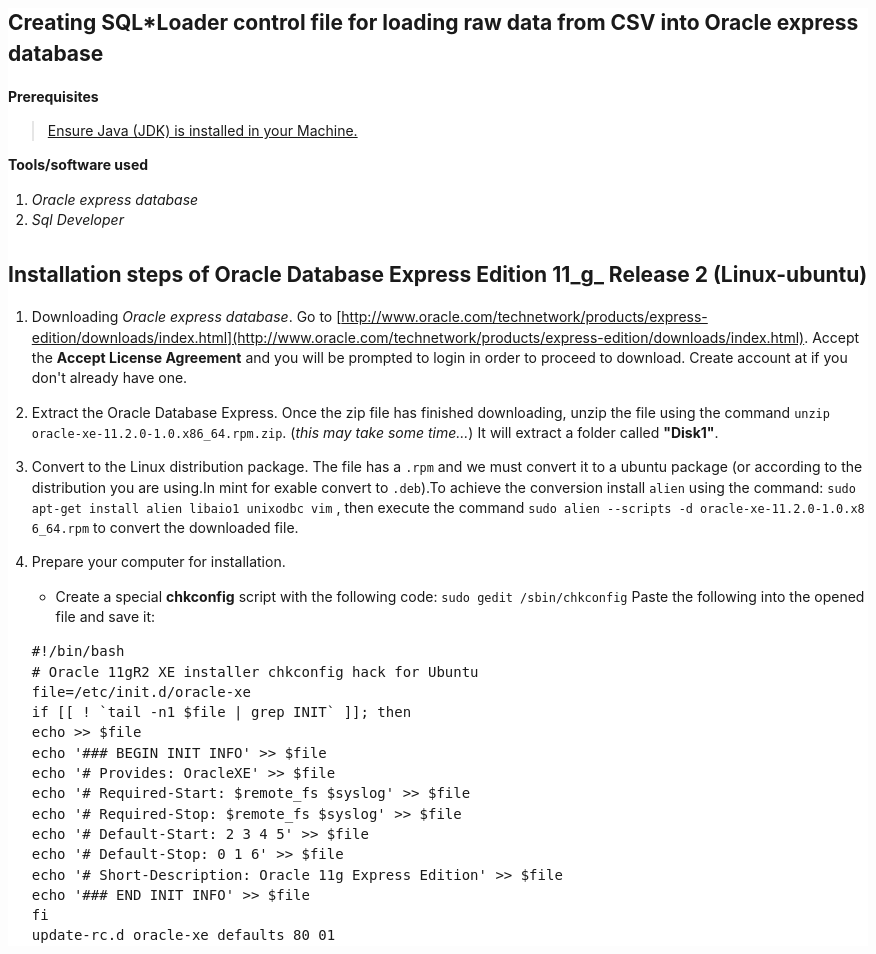 ## Creating SQL*Loader control file for loading raw data from CSV into Oracle express database

**Prerequisites**
> [Ensure Java (JDK) is installed in your Machine.](https://www.digitalocean.com/community/tutorials/how-to-install-java-with-apt-get-on-ubuntu-16-04)


**Tools/software used**
1. *Oracle express database*
2. *Sql Developer*

## Installation steps of Oracle Database Express Edition 11_g_ Release 2 (Linux-ubuntu)

1. Downloading *Oracle express database*.
Go to  [http://www.oracle.com/technetwork/products/express-edition/downloads/index.html](http://www.oracle.com/technetwork/products/express-edition/downloads/index.html). 
Accept the **Accept  License Agreement** and you will be prompted to login in order to proceed to download. Create account at if you don't already have one.

2. Extract the Oracle Database Express.
Once the zip  file has finished downloading, unzip the file using the command <code>unzip oracle-xe-11.2.0-1.0.x86_64.rpm.zip</code>. (*this may take some time...*)
It will extract a folder called **"Disk1"**.

3. Convert to the Linux distribution package.
The file has a <code>.rpm</code> and we must convert it to a ubuntu package (or according to the distribution you are using.In mint for exable convert to `.deb`).To achieve the conversion install <code>alien</code> using the command: `sudo apt-get install alien libaio1 unixodbc vim` , then execute the command `sudo alien --scripts -d oracle-xe-11.2.0-1.0.x86_64.rpm` to convert the downloaded file.

4. Prepare your computer for installation.
   * Create a special **chkconfig** script with the following code: `sudo gedit /sbin/chkconfig`
   Paste the following into the opened file and save it:

   <pre>
   #!/bin/bash
   # Oracle 11gR2 XE installer chkconfig hack for Ubuntu
   file=/etc/init.d/oracle-xe
   if [[ ! `tail -n1 $file | grep INIT` ]]; then
   echo >> $file
   echo '### BEGIN INIT INFO' >> $file
   echo '# Provides: OracleXE' >> $file
   echo '# Required-Start: $remote_fs $syslog' >> $file
   echo '# Required-Stop: $remote_fs $syslog' >> $file
   echo '# Default-Start: 2 3 4 5' >> $file
   echo '# Default-Stop: 0 1 6' >> $file
   echo '# Short-Description: Oracle 11g Express Edition' >> $file
   echo '### END INIT INFO' >> $file
   fi
   update-rc.d oracle-xe defaults 80 01
   </pre>
